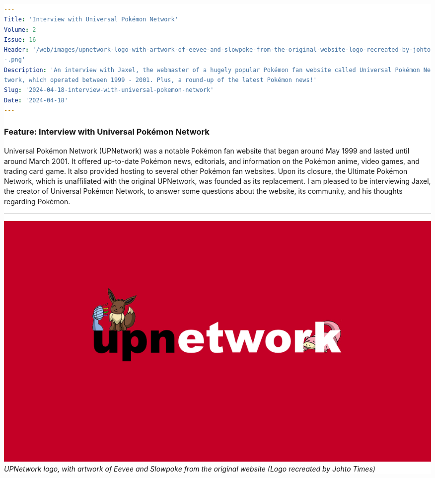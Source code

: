 ```yaml
---
Title: 'Interview with Universal Pokémon Network'
Volume: 2
Issue: 16
Header: '/web/images/upnetwork-logo-with-artwork-of-eevee-and-slowpoke-from-the-original-website-logo-recreated-by-johto-.png'
Description: 'An interview with Jaxel, the webmaster of a hugely popular Pokémon fan website called Universal Pokémon Network, which operated between 1999 - 2001. Plus, a round-up of the latest Pokémon news!'
Slug: '2024-04-18-interview-with-universal-pokemon-network'
Date: '2024-04-18'
---
```

### Feature: Interview with Universal Pokémon Network
Universal Pokémon Network (UPNetwork) was a notable Pokémon fan website that began around May 1999 and lasted until around March 2001. It offered up-to-date Pokémon news, editorials, and information on the Pokémon anime, video games, and trading card game. It also provided hosting to several other Pokémon fan websites. Upon its closure, the Ultimate Pokémon Network, which is unaffiliated with the original UPNetwork, was founded as its replacement. I am pleased to be interviewing Jaxel, the creator of Universal Pokémon Network, to answer some questions about the website, its community, and his thoughts regarding Pokémon.

* * *



[![UPNetwork logo, with artwork of Eevee and Slowpoke from the original website (Logo recreated by Johto Times)](/web/images/upnetwork-logo-with-artwork-of-eevee-and-slowpoke-from-the-original-website-logo-recreated-by-johto-.png)](/web/images/upnetwork-logo-with-artwork-of-eevee-and-slowpoke-from-the-original-website-logo-recreated-by-johto-.png)*UPNetwork logo, with artwork of Eevee and Slowpoke from the original website (Logo recreated by Johto Times)*
